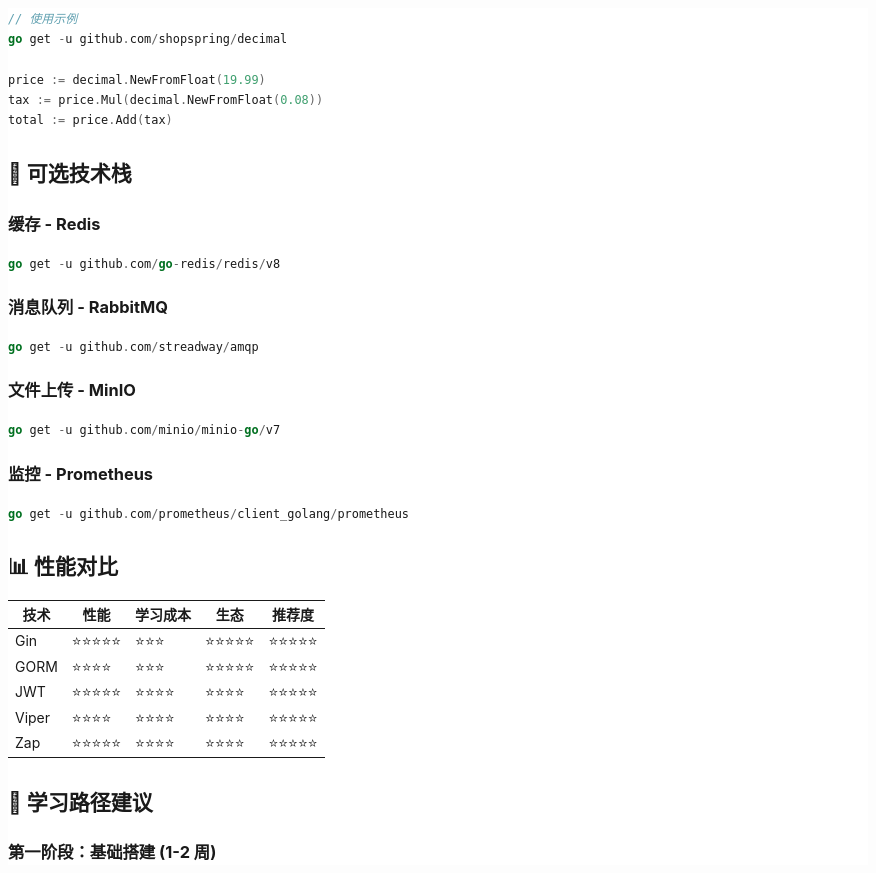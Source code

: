 ```go
// 使用示例
go get -u github.com/shopspring/decimal

price := decimal.NewFromFloat(19.99)
tax := price.Mul(decimal.NewFromFloat(0.08))
total := price.Add(tax)
```

## 🔄 可选技术栈

### 缓存 - Redis

```go
go get -u github.com/go-redis/redis/v8
```

### 消息队列 - RabbitMQ

```go
go get -u github.com/streadway/amqp
```

### 文件上传 - MinIO

```go
go get -u github.com/minio/minio-go/v7
```

### 监控 - Prometheus

```go
go get -u github.com/prometheus/client_golang/prometheus
```

## 📊 性能对比

| 技术  | 性能       | 学习成本 | 生态       | 推荐度     |
| ----- | ---------- | -------- | ---------- | ---------- |
| Gin   | ⭐⭐⭐⭐⭐ | ⭐⭐⭐   | ⭐⭐⭐⭐⭐ | ⭐⭐⭐⭐⭐ |
| GORM  | ⭐⭐⭐⭐   | ⭐⭐⭐   | ⭐⭐⭐⭐⭐ | ⭐⭐⭐⭐⭐ |
| JWT   | ⭐⭐⭐⭐⭐ | ⭐⭐⭐⭐ | ⭐⭐⭐⭐   | ⭐⭐⭐⭐⭐ |
| Viper | ⭐⭐⭐⭐   | ⭐⭐⭐⭐ | ⭐⭐⭐⭐   | ⭐⭐⭐⭐⭐ |
| Zap   | ⭐⭐⭐⭐⭐ | ⭐⭐⭐⭐ | ⭐⭐⭐⭐   | ⭐⭐⭐⭐⭐ |

## 🚀 学习路径建议

### 第一阶段：基础搭建 (1-2 周)

